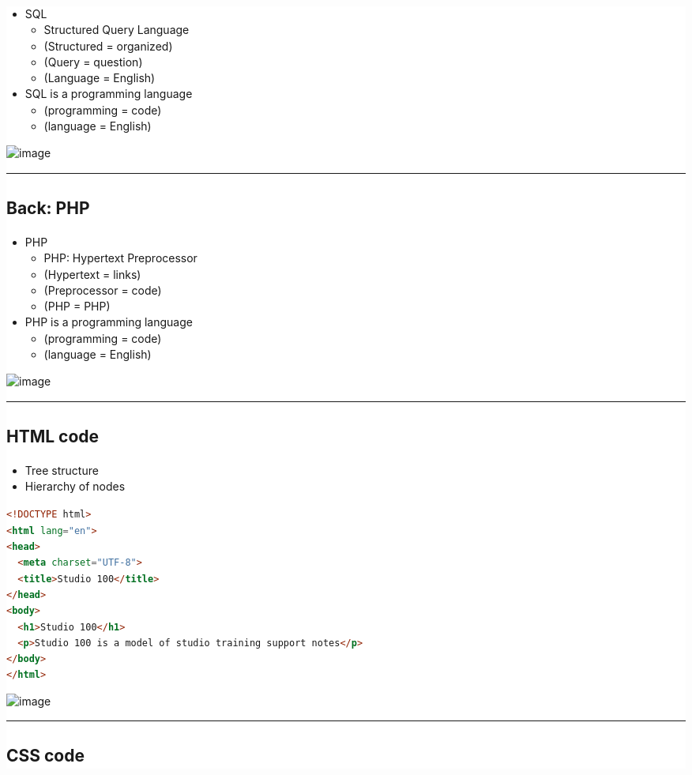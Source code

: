 * SQL
  * Structured Query Language
  * (Structured = organized)
  * (Query = question)
  * (Language = English)
* SQL is a programming language
  * (programming = code)
  * (language = English)

![image](https://source.unsplash.com/1600x800?nature=m)

---

## Back: PHP

* PHP
  * PHP: Hypertext Preprocessor
  * (Hypertext = links)
  * (Preprocessor = code)
  * (PHP = PHP)
* PHP is a programming language
  * (programming = code)
  * (language = English)

![image](https://source.unsplash.com/1600x800?nature=n)

---

## HTML code

* Tree structure
* Hierarchy of nodes

```html
<!DOCTYPE html>
<html lang="en">
<head>
  <meta charset="UTF-8">
  <title>Studio 100</title>
</head>
<body>
  <h1>Studio 100</h1>
  <p>Studio 100 is a model of studio training support notes</p>
</body>
</html>
```

![image](https://source.unsplash.com/1600x800?nature=o)

---

## CSS code
